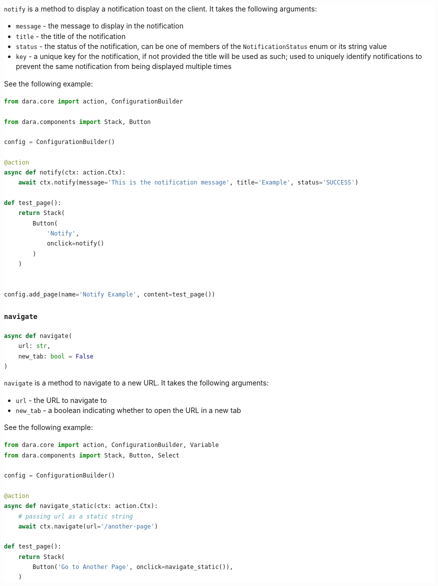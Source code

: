 `notify` is a method to display a notification toast on the client. It takes the following arguments:

- `message` - the message to display in the notification
- `title` - the title of the notification
- `status` - the status of the notification, can be one of members of the `NotificationStatus` enum or its string value
- `key` - a unique key for the notification, if not provided the title will be used as such; used to uniquely identify notifications to prevent the same notification from being displayed multiple times

See the following example:

```python
from dara.core import action, ConfigurationBuilder

from dara.components import Stack, Button

config = ConfigurationBuilder()

@action
async def notify(ctx: action.Ctx):
    await ctx.notify(message='This is the notification message', title='Example', status='SUCCESS')

def test_page():
    return Stack(
        Button(
            'Notify',
            onclick=notify()
        )
    )


config.add_page(name='Notify Example', content=test_page())
```

### `navigate`

```python
async def navigate(
    url: str,
    new_tab: bool = False
)
```

`navigate` is a method to navigate to a new URL. It takes the following arguments:

- `url` - the URL to navigate to
- `new_tab` - a boolean indicating whether to open the URL in a new tab

See the following example:

```python
from dara.core import action, ConfigurationBuilder, Variable
from dara.components import Stack, Button, Select

config = ConfigurationBuilder()

@action
async def navigate_static(ctx: action.Ctx):
    # passing url as a static string
    await ctx.navigate(url='/another-page')

def test_page():
    return Stack(
        Button('Go to Another Page', onclick=navigate_static()),
    )

```